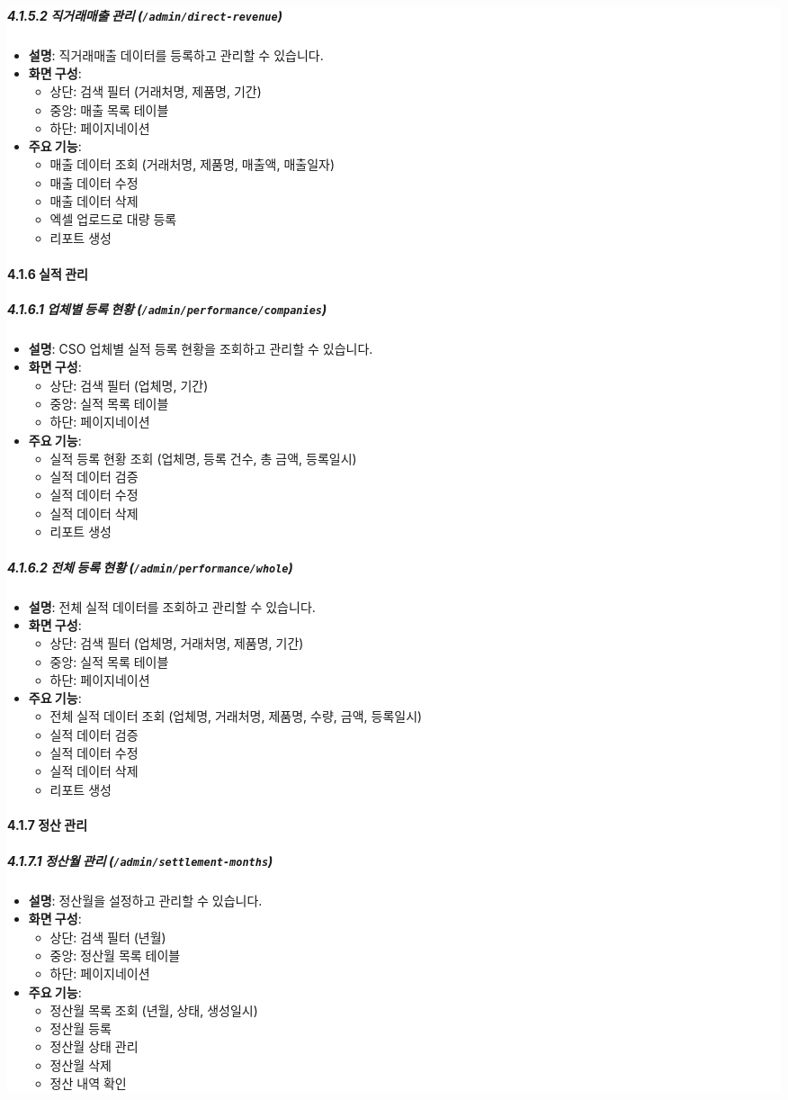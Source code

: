 ##### 4.1.5.2 직거래매출 관리 (`/admin/direct-revenue`)
- **설명**: 직거래매출 데이터를 등록하고 관리할 수 있습니다.
- **화면 구성**:
  - 상단: 검색 필터 (거래처명, 제품명, 기간)
  - 중앙: 매출 목록 테이블
  - 하단: 페이지네이션
- **주요 기능**:
  - 매출 데이터 조회 (거래처명, 제품명, 매출액, 매출일자)
  - 매출 데이터 수정
  - 매출 데이터 삭제
  - 엑셀 업로드로 대량 등록
  - 리포트 생성

#### 4.1.6 실적 관리
##### 4.1.6.1 업체별 등록 현황 (`/admin/performance/companies`)
- **설명**: CSO 업체별 실적 등록 현황을 조회하고 관리할 수 있습니다.
- **화면 구성**:
  - 상단: 검색 필터 (업체명, 기간)
  - 중앙: 실적 목록 테이블
  - 하단: 페이지네이션
- **주요 기능**:
  - 실적 등록 현황 조회 (업체명, 등록 건수, 총 금액, 등록일시)
  - 실적 데이터 검증
  - 실적 데이터 수정
  - 실적 데이터 삭제
  - 리포트 생성

##### 4.1.6.2 전체 등록 현황 (`/admin/performance/whole`)
- **설명**: 전체 실적 데이터를 조회하고 관리할 수 있습니다.
- **화면 구성**:
  - 상단: 검색 필터 (업체명, 거래처명, 제품명, 기간)
  - 중앙: 실적 목록 테이블
  - 하단: 페이지네이션
- **주요 기능**:
  - 전체 실적 데이터 조회 (업체명, 거래처명, 제품명, 수량, 금액, 등록일시)
  - 실적 데이터 검증
  - 실적 데이터 수정
  - 실적 데이터 삭제
  - 리포트 생성

#### 4.1.7 정산 관리
##### 4.1.7.1 정산월 관리 (`/admin/settlement-months`)
- **설명**: 정산월을 설정하고 관리할 수 있습니다.
- **화면 구성**:
  - 상단: 검색 필터 (년월)
  - 중앙: 정산월 목록 테이블
  - 하단: 페이지네이션
- **주요 기능**:
  - 정산월 목록 조회 (년월, 상태, 생성일시)
  - 정산월 등록
  - 정산월 상태 관리
  - 정산월 삭제
  - 정산 내역 확인

